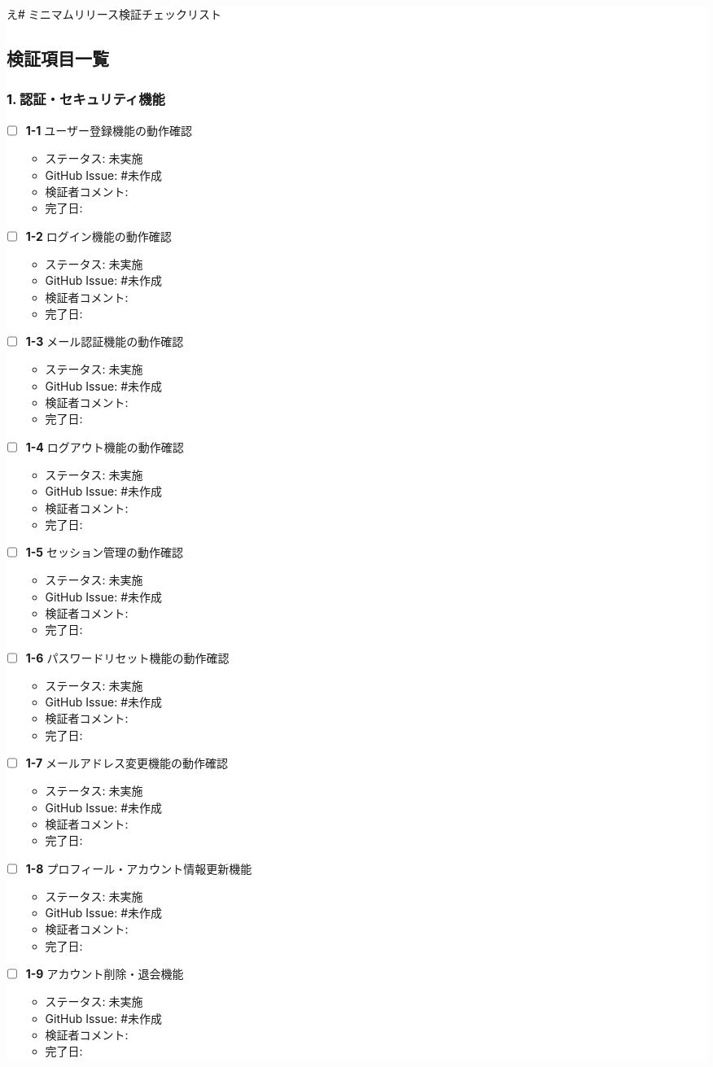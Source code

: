 え# ミニマムリリース検証チェックリスト

## 検証項目一覧

### 1. 認証・セキュリティ機能
- [ ] **1-1** ユーザー登録機能の動作確認
  - ステータス: 未実施
  - GitHub Issue: #未作成
  - 検証者コメント: 
  - 完了日: 

- [ ] **1-2** ログイン機能の動作確認
  - ステータス: 未実施
  - GitHub Issue: #未作成
  - 検証者コメント: 
  - 完了日: 

- [ ] **1-3** メール認証機能の動作確認
  - ステータス: 未実施
  - GitHub Issue: #未作成
  - 検証者コメント: 
  - 完了日: 

- [ ] **1-4** ログアウト機能の動作確認
  - ステータス: 未実施
  - GitHub Issue: #未作成
  - 検証者コメント: 
  - 完了日: 

- [ ] **1-5** セッション管理の動作確認
  - ステータス: 未実施
  - GitHub Issue: #未作成
  - 検証者コメント: 
  - 完了日: 

- [ ] **1-6** パスワードリセット機能の動作確認
  - ステータス: 未実施
  - GitHub Issue: #未作成
  - 検証者コメント: 
  - 完了日: 

- [ ] **1-7** メールアドレス変更機能の動作確認
  - ステータス: 未実施
  - GitHub Issue: #未作成
  - 検証者コメント: 
  - 完了日: 

- [ ] **1-8** プロフィール・アカウント情報更新機能
  - ステータス: 未実施
  - GitHub Issue: #未作成
  - 検証者コメント: 
  - 完了日: 

- [ ] **1-9** アカウント削除・退会機能
  - ステータス: 未実施
  - GitHub Issue: #未作成
  - 検証者コメント: 
  - 完了日: 

